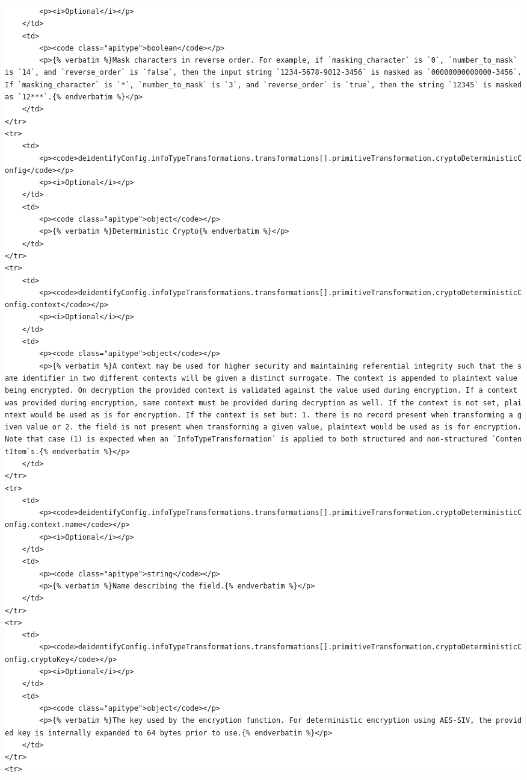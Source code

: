             <p><i>Optional</i></p>
        </td>
        <td>
            <p><code class="apitype">boolean</code></p>
            <p>{% verbatim %}Mask characters in reverse order. For example, if `masking_character` is `0`, `number_to_mask` is `14`, and `reverse_order` is `false`, then the input string `1234-5678-9012-3456` is masked as `00000000000000-3456`. If `masking_character` is `*`, `number_to_mask` is `3`, and `reverse_order` is `true`, then the string `12345` is masked as `12***`.{% endverbatim %}</p>
        </td>
    </tr>
    <tr>
        <td>
            <p><code>deidentifyConfig.infoTypeTransformations.transformations[].primitiveTransformation.cryptoDeterministicConfig</code></p>
            <p><i>Optional</i></p>
        </td>
        <td>
            <p><code class="apitype">object</code></p>
            <p>{% verbatim %}Deterministic Crypto{% endverbatim %}</p>
        </td>
    </tr>
    <tr>
        <td>
            <p><code>deidentifyConfig.infoTypeTransformations.transformations[].primitiveTransformation.cryptoDeterministicConfig.context</code></p>
            <p><i>Optional</i></p>
        </td>
        <td>
            <p><code class="apitype">object</code></p>
            <p>{% verbatim %}A context may be used for higher security and maintaining referential integrity such that the same identifier in two different contexts will be given a distinct surrogate. The context is appended to plaintext value being encrypted. On decryption the provided context is validated against the value used during encryption. If a context was provided during encryption, same context must be provided during decryption as well. If the context is not set, plaintext would be used as is for encryption. If the context is set but: 1. there is no record present when transforming a given value or 2. the field is not present when transforming a given value, plaintext would be used as is for encryption. Note that case (1) is expected when an `InfoTypeTransformation` is applied to both structured and non-structured `ContentItem`s.{% endverbatim %}</p>
        </td>
    </tr>
    <tr>
        <td>
            <p><code>deidentifyConfig.infoTypeTransformations.transformations[].primitiveTransformation.cryptoDeterministicConfig.context.name</code></p>
            <p><i>Optional</i></p>
        </td>
        <td>
            <p><code class="apitype">string</code></p>
            <p>{% verbatim %}Name describing the field.{% endverbatim %}</p>
        </td>
    </tr>
    <tr>
        <td>
            <p><code>deidentifyConfig.infoTypeTransformations.transformations[].primitiveTransformation.cryptoDeterministicConfig.cryptoKey</code></p>
            <p><i>Optional</i></p>
        </td>
        <td>
            <p><code class="apitype">object</code></p>
            <p>{% verbatim %}The key used by the encryption function. For deterministic encryption using AES-SIV, the provided key is internally expanded to 64 bytes prior to use.{% endverbatim %}</p>
        </td>
    </tr>
    <tr>